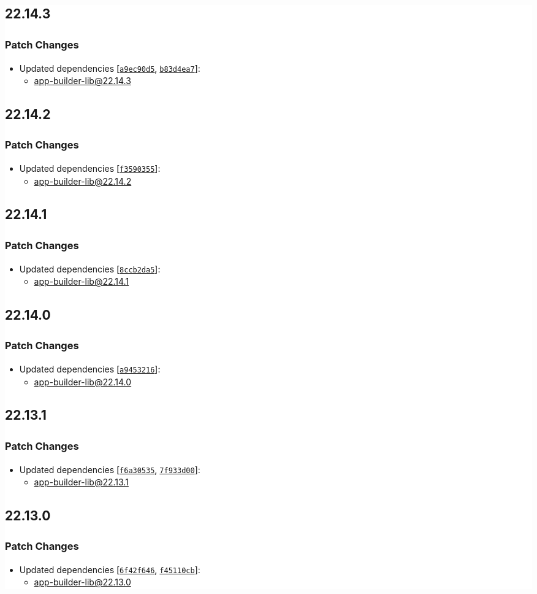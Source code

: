 ## 22.14.3

### Patch Changes

- Updated dependencies [[`a9ec90d5`](https://github.com/electron-userland/electron-builder/commit/a9ec90d539fdbb5786692629275b1a89bfd7aec4), [`b83d4ea7`](https://github.com/electron-userland/electron-builder/commit/b83d4ea778893f692c0405670a774d645602f063)]:
  - app-builder-lib@22.14.3

## 22.14.2

### Patch Changes

- Updated dependencies [[`f3590355`](https://github.com/electron-userland/electron-builder/commit/f3590355c61dab05a6c92c5951aae8e59503d693)]:
  - app-builder-lib@22.14.2

## 22.14.1

### Patch Changes

- Updated dependencies [[`8ccb2da5`](https://github.com/electron-userland/electron-builder/commit/8ccb2da5d4c641b971f6a7403d3b2e3a3b844a05)]:
  - app-builder-lib@22.14.1

## 22.14.0

### Patch Changes

- Updated dependencies [[`a9453216`](https://github.com/electron-userland/electron-builder/commit/a94532164709a545c0f6551fdc336dbc5377bda8)]:
  - app-builder-lib@22.14.0

## 22.13.1

### Patch Changes

- Updated dependencies [[`f6a30535`](https://github.com/electron-userland/electron-builder/commit/f6a3053563bd50dc77010d2910086c81acdf613e), [`7f933d00`](https://github.com/electron-userland/electron-builder/commit/7f933d0004a0a5f808a2a1c71dca7362cab2728e)]:
  - app-builder-lib@22.13.1

## 22.13.0

### Patch Changes

- Updated dependencies [[`6f42f646`](https://github.com/electron-userland/electron-builder/commit/6f42f646c9d36405c9d69ca45dda51baabdec4bd), [`f45110cb`](https://github.com/electron-userland/electron-builder/commit/f45110cbf66572d5748d21fc24dc26cabd06f35f)]:
  - app-builder-lib@22.13.0
